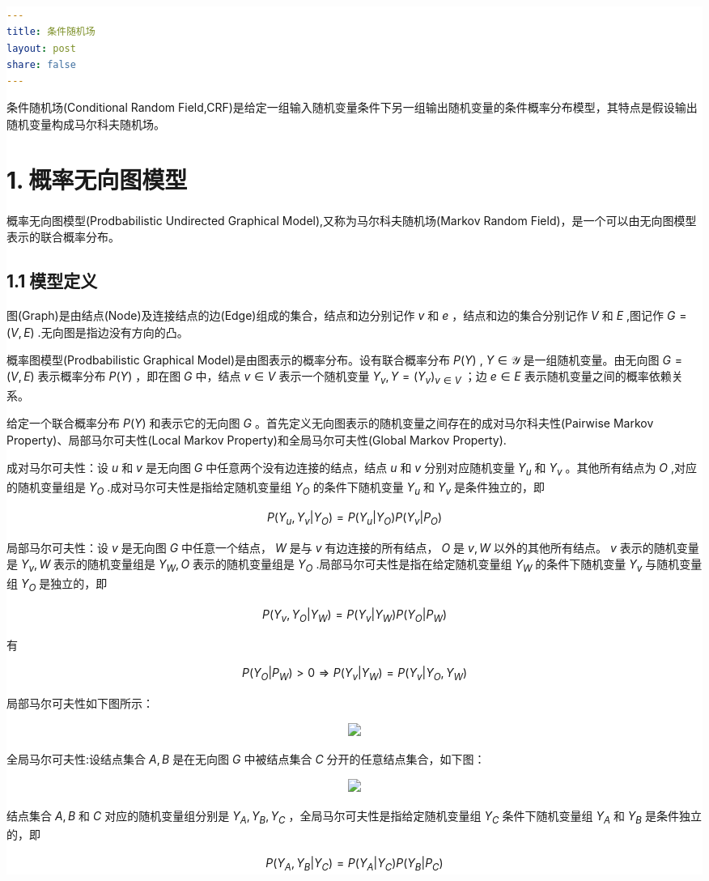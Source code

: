 ```yaml
---
title: 条件随机场
layout: post
share: false
---
```


条件随机场(Conditional Random Field,CRF)是给定一组输入随机变量条件下另一组输出随机变量的条件概率分布模型，其特点是假设输出随机变量构成马尔科夫随机场。

# 1. 概率无向图模型

概率无向图模型(Prodbabilistic Undirected Graphical Model),又称为马尔科夫随机场(Markov Random Field)，是一个可以由无向图模型表示的联合概率分布。

## 1.1 模型定义

图(Graph)是由结点(Node)及连接结点的边(Edge)组成的集合，结点和边分别记作 $v$ 和 $e$ ，结点和边的集合分别记作 $V$ 和 $E$ ,图记作 $G=(V,E)$ .无向图是指边没有方向的凸。

概率图模型(Prodbabilistic Graphical Model)是由图表示的概率分布。设有联合概率分布 $P(Y)$ , $Y\in \mathcal{Y}$ 是一组随机变量。由无向图 $G=(V,E)$ 表示概率分布 $P(Y)$ ，即在图 $G$ 中，结点 $v\in V$ 表示一个随机变量 $Y_v,Y=(Y_v)_{v\in V}$ ；边 $e\in E$ 表示随机变量之间的概率依赖关系。

给定一个联合概率分布 $P(Y)$ 和表示它的无向图 $G$ 。首先定义无向图表示的随机变量之间存在的成对马尔科夫性(Pairwise Markov Property)、局部马尔可夫性(Local Markov Property)和全局马尔可夫性(Global Markov Property).

成对马尔可夫性：设 $u$ 和 $v$ 是无向图 $G$ 中任意两个没有边连接的结点，结点 $u$ 和 $v$ 分别对应随机变量 $Y_u$ 和 $Y_v$ 。其他所有结点为 $O$ ,对应的随机变量组是 $Y_O$ .成对马尔可夫性是指给定随机变量组 $Y_O$ 的条件下随机变量 $Y_u$ 和 $Y_v$ 是条件独立的，即

$$P(Y_u,Y_v|Y_O)=P(Y_u|Y_O)P(Y_v|P_O)$$

局部马尔可夫性：设 $v$ 是无向图 $G$ 中任意一个结点， $W$ 是与 $v$ 有边连接的所有结点， $O$ 是 $v,W$ 以外的其他所有结点。 $v$ 表示的随机变量是 $Y_v,W$ 表示的随机变量组是 $Y_W,O$ 表示的随机变量组是 $Y_O$ .局部马尔可夫性是指在给定随机变量组 $Y_W$ 的条件下随机变量 $Y_v$ 与随机变量组 $Y_O$ 是独立的，即

$$P(Y_v,Y_O|Y_W)=P(Y_v|Y_W)P(Y_O|P_W)$$

有

$$P(Y_O|P_W)>0\Rightarrow P(Y_v|Y_W) = P(Y_v|Y_O,Y_W)$$

局部马尔可夫性如下图所示：

<center class="half">
    <img src="https://darknessbeforedawn.github.io/test-book/images/CRF1.jpg"/>
</center>

全局马尔可夫性:设结点集合 $A,B$ 是在无向图 $G$ 中被结点集合 $C$ 分开的任意结点集合，如下图：

<center class="half">
    <img src="https://darknessbeforedawn.github.io/test-book/images/CRF2.jpg"/>
</center>

结点集合 $A,B$ 和 $C$ 对应的随机变量组分别是 $Y_A,Y_B,Y_C$ ，全局马尔可夫性是指给定随机变量组 $Y_C$ 条件下随机变量组 $Y_A$ 和 $Y_B$ 是条件独立的，即

$$P(Y_A,Y_B|Y_C)=P(Y_A|Y_C)P(Y_B|P_C)$$
